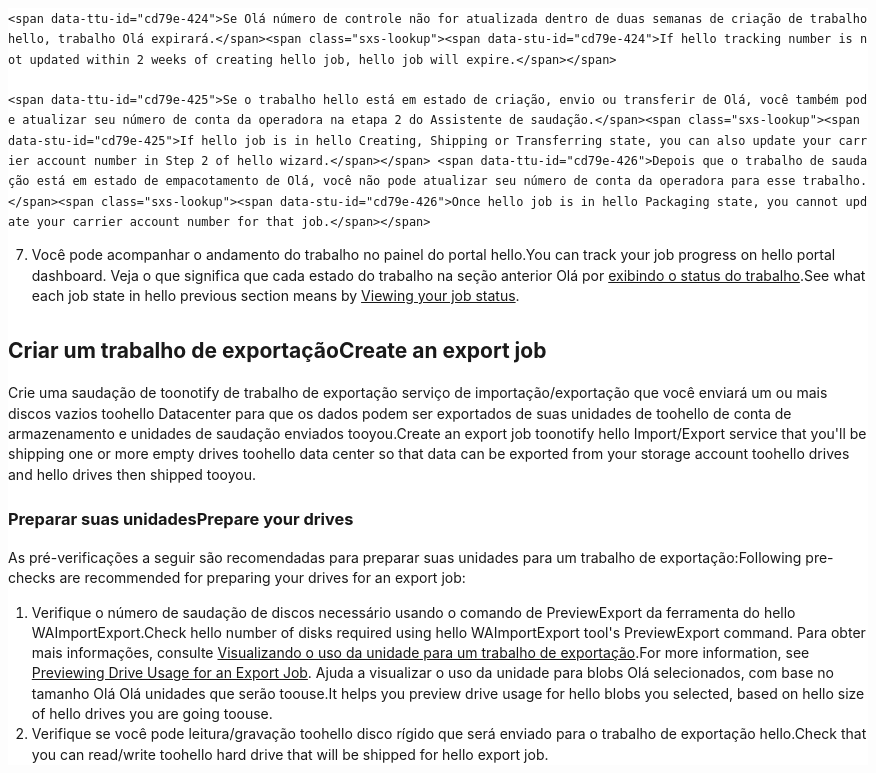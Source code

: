     <span data-ttu-id="cd79e-424">Se Olá número de controle não for atualizada dentro de duas semanas de criação de trabalho hello, trabalho Olá expirará.</span><span class="sxs-lookup"><span data-stu-id="cd79e-424">If hello tracking number is not updated within 2 weeks of creating hello job, hello job will expire.</span></span>
   
    <span data-ttu-id="cd79e-425">Se o trabalho hello está em estado de criação, envio ou transferir de Olá, você também pode atualizar seu número de conta da operadora na etapa 2 do Assistente de saudação.</span><span class="sxs-lookup"><span data-stu-id="cd79e-425">If hello job is in hello Creating, Shipping or Transferring state, you can also update your carrier account number in Step 2 of hello wizard.</span></span> <span data-ttu-id="cd79e-426">Depois que o trabalho de saudação está em estado de empacotamento de Olá, você não pode atualizar seu número de conta da operadora para esse trabalho.</span><span class="sxs-lookup"><span data-stu-id="cd79e-426">Once hello job is in hello Packaging state, you cannot update your carrier account number for that job.</span></span>
7. <span data-ttu-id="cd79e-427">Você pode acompanhar o andamento do trabalho no painel do portal hello.</span><span class="sxs-lookup"><span data-stu-id="cd79e-427">You can track your job progress on hello portal dashboard.</span></span> <span data-ttu-id="cd79e-428">Veja o que significa que cada estado do trabalho na seção anterior Olá por [exibindo o status do trabalho](#viewing-your-job-status).</span><span class="sxs-lookup"><span data-stu-id="cd79e-428">See what each job state in hello previous section means by [Viewing your job status](#viewing-your-job-status).</span></span>

## <a name="create-an-export-job"></a><span data-ttu-id="cd79e-429">Criar um trabalho de exportação</span><span class="sxs-lookup"><span data-stu-id="cd79e-429">Create an export job</span></span>
<span data-ttu-id="cd79e-430">Crie uma saudação de toonotify de trabalho de exportação serviço de importação/exportação que você enviará um ou mais discos vazios toohello Datacenter para que os dados podem ser exportados de suas unidades de toohello de conta de armazenamento e unidades de saudação enviados tooyou.</span><span class="sxs-lookup"><span data-stu-id="cd79e-430">Create an export job toonotify hello Import/Export service that you'll be shipping one or more empty drives toohello data center so that data can be exported from your storage account toohello drives and hello drives then shipped tooyou.</span></span>

### <a name="prepare-your-drives"></a><span data-ttu-id="cd79e-431">Preparar suas unidades</span><span class="sxs-lookup"><span data-stu-id="cd79e-431">Prepare your drives</span></span>
<span data-ttu-id="cd79e-432">As pré-verificações a seguir são recomendadas para preparar suas unidades para um trabalho de exportação:</span><span class="sxs-lookup"><span data-stu-id="cd79e-432">Following pre-checks are recommended for preparing your drives for an export job:</span></span>

1. <span data-ttu-id="cd79e-433">Verifique o número de saudação de discos necessário usando o comando de PreviewExport da ferramenta do hello WAImportExport.</span><span class="sxs-lookup"><span data-stu-id="cd79e-433">Check hello number of disks required using hello WAImportExport tool's PreviewExport command.</span></span> <span data-ttu-id="cd79e-434">Para obter mais informações, consulte [Visualizando o uso da unidade para um trabalho de exportação](https://msdn.microsoft.com/library/azure/dn722414.aspx).</span><span class="sxs-lookup"><span data-stu-id="cd79e-434">For more information, see [Previewing Drive Usage for an Export Job](https://msdn.microsoft.com/library/azure/dn722414.aspx).</span></span> <span data-ttu-id="cd79e-435">Ajuda a visualizar o uso da unidade para blobs Olá selecionados, com base no tamanho Olá Olá unidades que serão toouse.</span><span class="sxs-lookup"><span data-stu-id="cd79e-435">It helps you preview drive usage for hello blobs you selected, based on hello size of hello drives you are going toouse.</span></span>
2. <span data-ttu-id="cd79e-436">Verifique se você pode leitura/gravação toohello disco rígido que será enviado para o trabalho de exportação hello.</span><span class="sxs-lookup"><span data-stu-id="cd79e-436">Check that you can read/write toohello hard drive that will be shipped for hello export job.</span></span>


